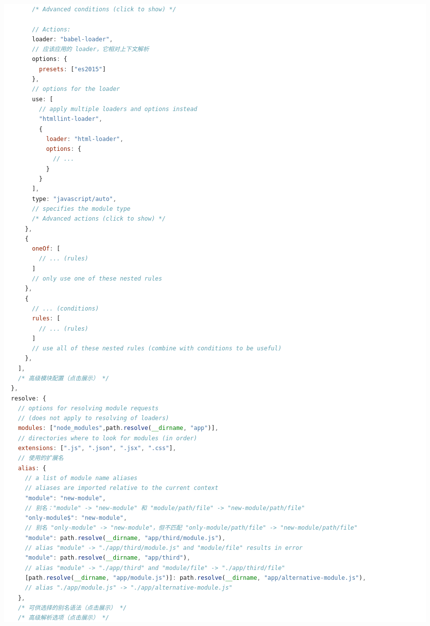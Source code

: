 ```javascript
        /* Advanced conditions (click to show) */

        // Actions:
        loader: "babel-loader",
        // 应该应用的 loader，它相对上下文解析
        options: {
          presets: ["es2015"]
        },
        // options for the loader
        use: [
          // apply multiple loaders and options instead
          "htmllint-loader",
          {
            loader: "html-loader",
            options: {
              // ...
            }
          }
        ],
        type: "javascript/auto",
        // specifies the module type
        /* Advanced actions (click to show) */
      },
      {
        oneOf: [
          // ... (rules)
        ]
        // only use one of these nested rules
      },
      {
        // ... (conditions)
        rules: [
          // ... (rules)
        ]
        // use all of these nested rules (combine with conditions to be useful)
      },
    ],
    /* 高级模块配置（点击展示） */
  },
  resolve: {
    // options for resolving module requests
    // (does not apply to resolving of loaders)
    modules: ["node_modules",path.resolve(__dirname, "app")],
    // directories where to look for modules (in order)
    extensions: [".js", ".json", ".jsx", ".css"],
    // 使用的扩展名
    alias: {
      // a list of module name aliases
      // aliases are imported relative to the current context
      "module": "new-module",
      // 别名："module" -> "new-module" 和 "module/path/file" -> "new-module/path/file"
      "only-module$": "new-module",
      // 别名 "only-module" -> "new-module"，但不匹配 "only-module/path/file" -> "new-module/path/file"
      "module": path.resolve(__dirname, "app/third/module.js"),
      // alias "module" -> "./app/third/module.js" and "module/file" results in error
      "module": path.resolve(__dirname, "app/third"),
      // alias "module" -> "./app/third" and "module/file" -> "./app/third/file"
      [path.resolve(__dirname, "app/module.js")]: path.resolve(__dirname, "app/alternative-module.js"),
      // alias "./app/module.js" -> "./app/alternative-module.js"
    },
    /* 可供选择的别名语法（点击展示） */
    /* 高级解析选项（点击展示） */
```

[webpack中文文档]: https://webpack.docschina.org/concepts/
[深入浅出Webpack]: http://webpack.wuhaolin.cn/
[vue-loader官方文档]: https://vue-loader.vuejs.org/zh/
